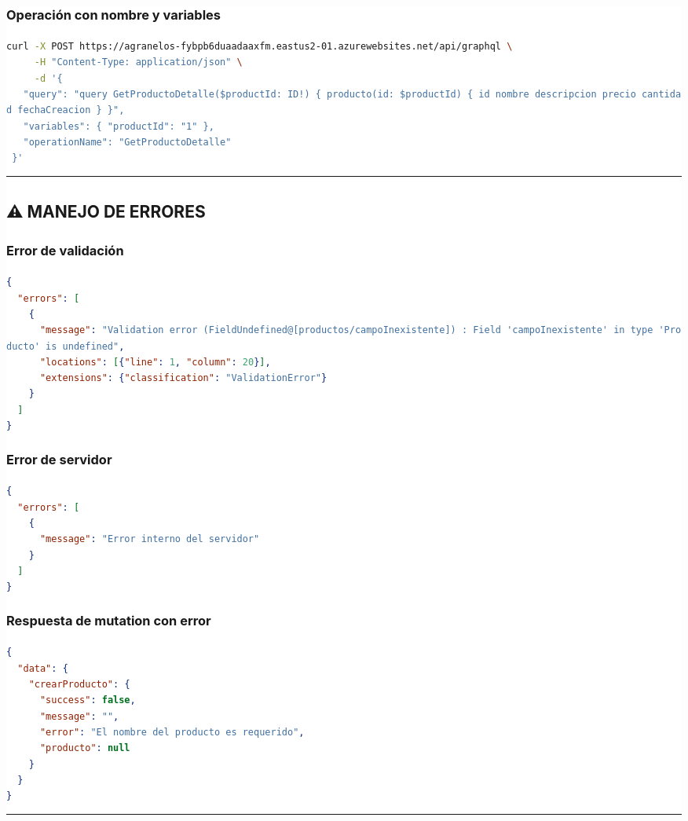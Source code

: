 ### Operación con nombre y variables
```bash
curl -X POST https://agranelos-fybpb6duaadaaxfm.eastus2-01.azurewebsites.net/api/graphql \
     -H "Content-Type: application/json" \
     -d '{
   "query": "query GetProductoDetalle($productId: ID!) { producto(id: $productId) { id nombre descripcion precio cantidad fechaCreacion } }",
   "variables": { "productId": "1" },
   "operationName": "GetProductoDetalle"
 }'
```

---

## ⚠️ MANEJO DE ERRORES

### Error de validación
```json
{
  "errors": [
    {
      "message": "Validation error (FieldUndefined@[productos/campoInexistente]) : Field 'campoInexistente' in type 'Producto' is undefined",
      "locations": [{"line": 1, "column": 20}],
      "extensions": {"classification": "ValidationError"}
    }
  ]
}
```

### Error de servidor
```json
{
  "errors": [
    {
      "message": "Error interno del servidor"
    }
  ]
}
```

### Respuesta de mutation con error
```json
{
  "data": {
    "crearProducto": {
      "success": false,
      "message": "",
      "error": "El nombre del producto es requerido",
      "producto": null
    }
  }
}
```

---